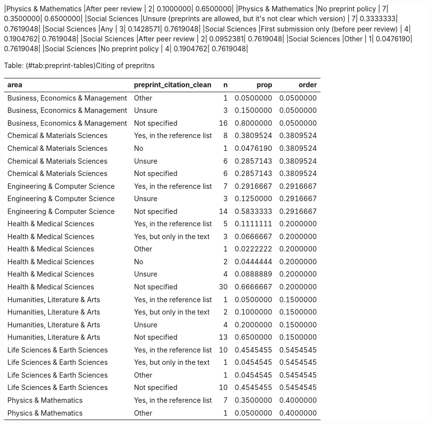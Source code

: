 |Physics & Mathematics            |After peer review                                                |  2| 0.1000000| 0.6500000|
|Physics & Mathematics            |No preprint policy                                               |  7| 0.3500000| 0.6500000|
|Social Sciences                  |Unsure (preprints are allowed, but it's not clear which version) |  7| 0.3333333| 0.7619048|
|Social Sciences                  |Any                                                              |  3| 0.1428571| 0.7619048|
|Social Sciences                  |First submission only (before peer review)                       |  4| 0.1904762| 0.7619048|
|Social Sciences                  |After peer review                                                |  2| 0.0952381| 0.7619048|
|Social Sciences                  |Other                                                            |  1| 0.0476190| 0.7619048|
|Social Sciences                  |No preprint policy                                               |  4| 0.1904762| 0.7619048|



Table: (\#tab:preprint-tables)Citing of prepritns

|area                             |preprint_citation_clean    |  n|      prop|     order|
|:--------------------------------|:--------------------------|--:|---------:|---------:|
|Business, Economics & Management |Other                      |  1| 0.0500000| 0.0500000|
|Business, Economics & Management |Unsure                     |  3| 0.1500000| 0.0500000|
|Business, Economics & Management |Not specified              | 16| 0.8000000| 0.0500000|
|Chemical & Materials Sciences    |Yes, in the reference list |  8| 0.3809524| 0.3809524|
|Chemical & Materials Sciences    |No                         |  1| 0.0476190| 0.3809524|
|Chemical & Materials Sciences    |Unsure                     |  6| 0.2857143| 0.3809524|
|Chemical & Materials Sciences    |Not specified              |  6| 0.2857143| 0.3809524|
|Engineering & Computer Science   |Yes, in the reference list |  7| 0.2916667| 0.2916667|
|Engineering & Computer Science   |Unsure                     |  3| 0.1250000| 0.2916667|
|Engineering & Computer Science   |Not specified              | 14| 0.5833333| 0.2916667|
|Health & Medical Sciences        |Yes, in the reference list |  5| 0.1111111| 0.2000000|
|Health & Medical Sciences        |Yes, but only in the text  |  3| 0.0666667| 0.2000000|
|Health & Medical Sciences        |Other                      |  1| 0.0222222| 0.2000000|
|Health & Medical Sciences        |No                         |  2| 0.0444444| 0.2000000|
|Health & Medical Sciences        |Unsure                     |  4| 0.0888889| 0.2000000|
|Health & Medical Sciences        |Not specified              | 30| 0.6666667| 0.2000000|
|Humanities, Literature & Arts    |Yes, in the reference list |  1| 0.0500000| 0.1500000|
|Humanities, Literature & Arts    |Yes, but only in the text  |  2| 0.1000000| 0.1500000|
|Humanities, Literature & Arts    |Unsure                     |  4| 0.2000000| 0.1500000|
|Humanities, Literature & Arts    |Not specified              | 13| 0.6500000| 0.1500000|
|Life Sciences & Earth Sciences   |Yes, in the reference list | 10| 0.4545455| 0.5454545|
|Life Sciences & Earth Sciences   |Yes, but only in the text  |  1| 0.0454545| 0.5454545|
|Life Sciences & Earth Sciences   |Other                      |  1| 0.0454545| 0.5454545|
|Life Sciences & Earth Sciences   |Not specified              | 10| 0.4545455| 0.5454545|
|Physics & Mathematics            |Yes, in the reference list |  7| 0.3500000| 0.4000000|
|Physics & Mathematics            |Other                      |  1| 0.0500000| 0.4000000|